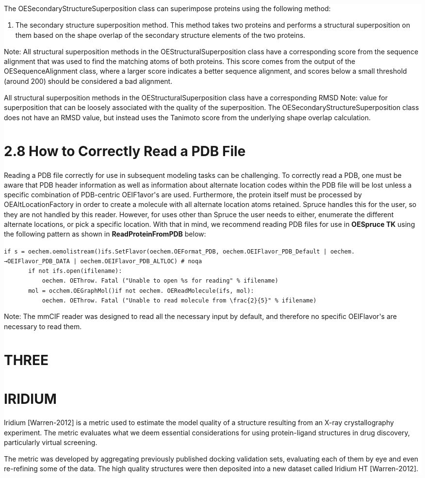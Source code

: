 The OESecondaryStructureSuperposition class can superimpose proteins using the following method:

1. The secondary structure superposition method. This method takes two proteins and performs a structural superposition on them based on the shape overlap of the secondary structure elements of the two proteins.

Note: All structural superposition methods in the OEStructuralSuperposition class have a corresponding score from the sequence alignment that was used to find the matching atoms of both proteins. This score comes from the output of the OESequenceAlignment class, where a larger score indicates a better sequence alignment, and scores below a small threshold (around 200) should be considered a bad alignment.

All structural superposition methods in the OEStructuralSuperposition class have a corresponding RMSD Note: value for superposition that can be loosely associated with the quality of the superposition. The OESecondaryStructureSuperposition class does not have an RMSD value, but instead uses the Tanimoto score from the underlying shape overlap calculation.

# 2.8 How to Correctly Read a PDB File

Reading a PDB file correctly for use in subsequent modeling tasks can be challenging. To correctly read a PDB, one must be aware that PDB header information as well as information about alternate location codes within the PDB file will be lost unless a specific combination of PDB-centric OEIF1avor's are used. Furthermore, the protein itself must be processed by OEAltLocationFactory in order to create a molecule with all alternate location atoms retained. Spruce handles this for the user, so they are not handled by this reader. However, for uses other than Spruce the user needs to either, enumerate the different alternate locations, or pick a specific location. With that in mind, we recommend reading PDB files for use in **OESpruce TK** using the following pattern as shown in **ReadProteinFromPDB** below:

```
if s = oechem.oemolistream()ifs.SetFlavor(oechem.OEFormat_PDB, oechem.OEIFlavor_PDB_Default | oechem.
→OEIFlavor_PDB_DATA | oechem.OEIFlavor_PDB_ALTLOC) # noqa
       if not ifs.open(ifilename):
           oechem. OEThrow. Fatal ("Unable to open %s for reading" % ifilename)
       mol = occhem.OEGraphMol()if not oechem. OEReadMolecule(ifs, mol):
           oechem. OEThrow. Fatal ("Unable to read molecule from \frac{2}{5}" % ifilename)
```

Note: The mmCIF reader was designed to read all the necessary input by default, and therefore no specific OEIFlavor's are necessary to read them.

# **THREE**

# **IRIDIUM**

Iridium [Warren-2012] is a metric used to estimate the model quality of a structure resulting from an X-ray crystallography experiment. The metric evaluates what we deem essential considerations for using protein-ligand structures in drug discovery, particularly virtual screening.

The metric was developed by aggregating previously published docking validation sets, evaluating each of them by eye and even re-refining some of the data. The high quality structures were then deposited into a new dataset called Iridium HT [Warren-2012].

